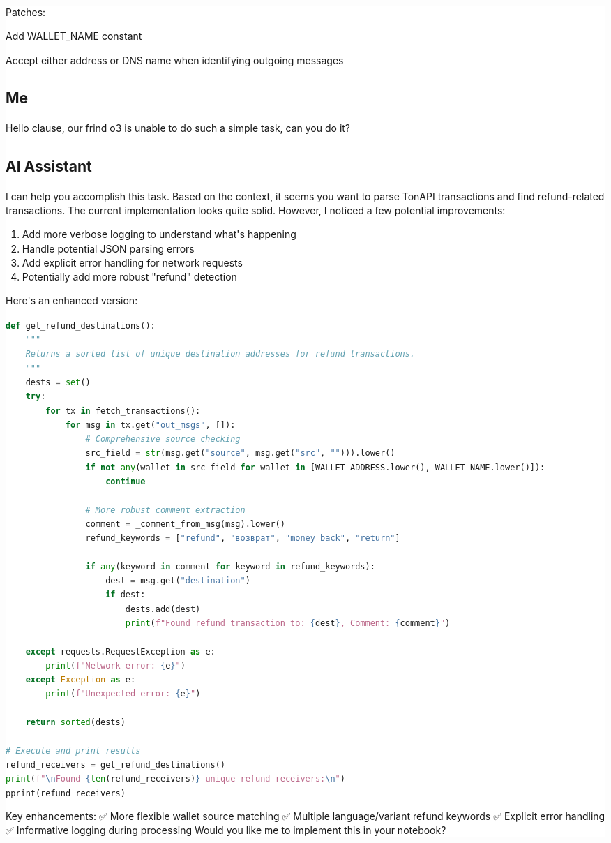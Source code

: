 Patches:

Add WALLET_NAME constant


Accept either address or DNS name when identifying outgoing messages


## Me
Hello clause, our frind o3 is unable to do such a simple task, can you do it?

## AI Assistant
I can help you accomplish this task. Based on the context, it seems you want to parse TonAPI transactions and find refund-related transactions.
The current implementation looks quite solid. However, I noticed a few potential improvements:
1. Add more verbose logging to understand what's happening
2. Handle potential JSON parsing errors
3. Add explicit error handling for network requests
4. Potentially add more robust "refund" detection

Here's an enhanced version:
``` python
def get_refund_destinations():
    """
    Returns a sorted list of unique destination addresses for refund transactions.
    """
    dests = set()
    try:
        for tx in fetch_transactions():
            for msg in tx.get("out_msgs", []):
                # Comprehensive source checking
                src_field = str(msg.get("source", msg.get("src", ""))).lower()
                if not any(wallet in src_field for wallet in [WALLET_ADDRESS.lower(), WALLET_NAME.lower()]):
                    continue
                
                # More robust comment extraction
                comment = _comment_from_msg(msg).lower()
                refund_keywords = ["refund", "возврат", "money back", "return"]
                
                if any(keyword in comment for keyword in refund_keywords):
                    dest = msg.get("destination")
                    if dest:
                        dests.add(dest)
                        print(f"Found refund transaction to: {dest}, Comment: {comment}")
    
    except requests.RequestException as e:
        print(f"Network error: {e}")
    except Exception as e:
        print(f"Unexpected error: {e}")
    
    return sorted(dests)

# Execute and print results
refund_receivers = get_refund_destinations()
print(f"\nFound {len(refund_receivers)} unique refund receivers:\n")
pprint(refund_receivers)
```
Key enhancements: ✅ More flexible wallet source matching ✅ Multiple language/variant refund keywords ✅ Explicit error handling ✅ Informative logging during processing
Would you like me to implement this in your notebook?
